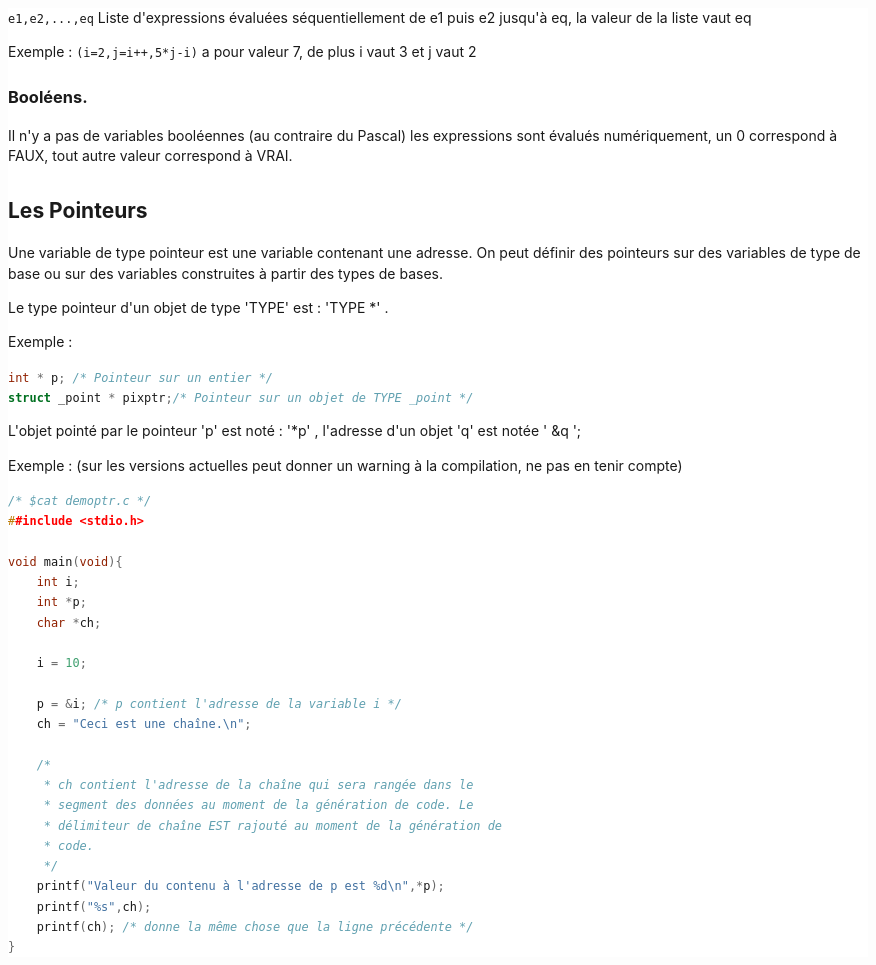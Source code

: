 `e1,e2,...,eq` Liste d'expressions évaluées séquentiellement de e1 puis e2 jusqu'à eq, la valeur de la liste vaut eq

Exemple : `(i=2,j=i++,5*j-i)` a pour valeur 7, de plus i vaut 3 et j vaut 2

### Booléens.

Il n'y a pas de variables booléennes (au contraire du Pascal) les expressions sont évalués numériquement, un 0 correspond à FAUX, tout autre valeur correspond à VRAI.

## Les Pointeurs

Une variable de type pointeur est une variable contenant une adresse. On peut définir des pointeurs sur des variables de type de base ou sur des variables construites à partir des types de bases.

Le type pointeur d'un objet de type 'TYPE' est : 'TYPE \*' .

Exemple :

```C
int * p; /* Pointeur sur un entier */
struct _point * pixptr;/* Pointeur sur un objet de TYPE _point */
```

L'objet pointé par le pointeur 'p' est noté : '\*p' , l'adresse d'un objet 'q' est notée ' &q ';


Exemple : (sur les versions actuelles peut donner un warning à la compilation, ne pas en tenir compte)

```C
/* $cat demoptr.c */
##include <stdio.h>

void main(void){
	int i;
	int *p;
	char *ch;

	i = 10;

	p = &i; /* p contient l'adresse de la variable i */
	ch = "Ceci est une chaîne.\n";

	/*
	 * ch contient l'adresse de la chaîne qui sera rangée dans le
	 * segment des données au moment de la génération de code. Le
	 * délimiteur de chaîne EST rajouté au moment de la génération de
	 * code.
	 */
	printf("Valeur du contenu à l'adresse de p est %d\n",*p);
	printf("%s",ch);
	printf(ch); /* donne la même chose que la ligne précédente */
}
```
